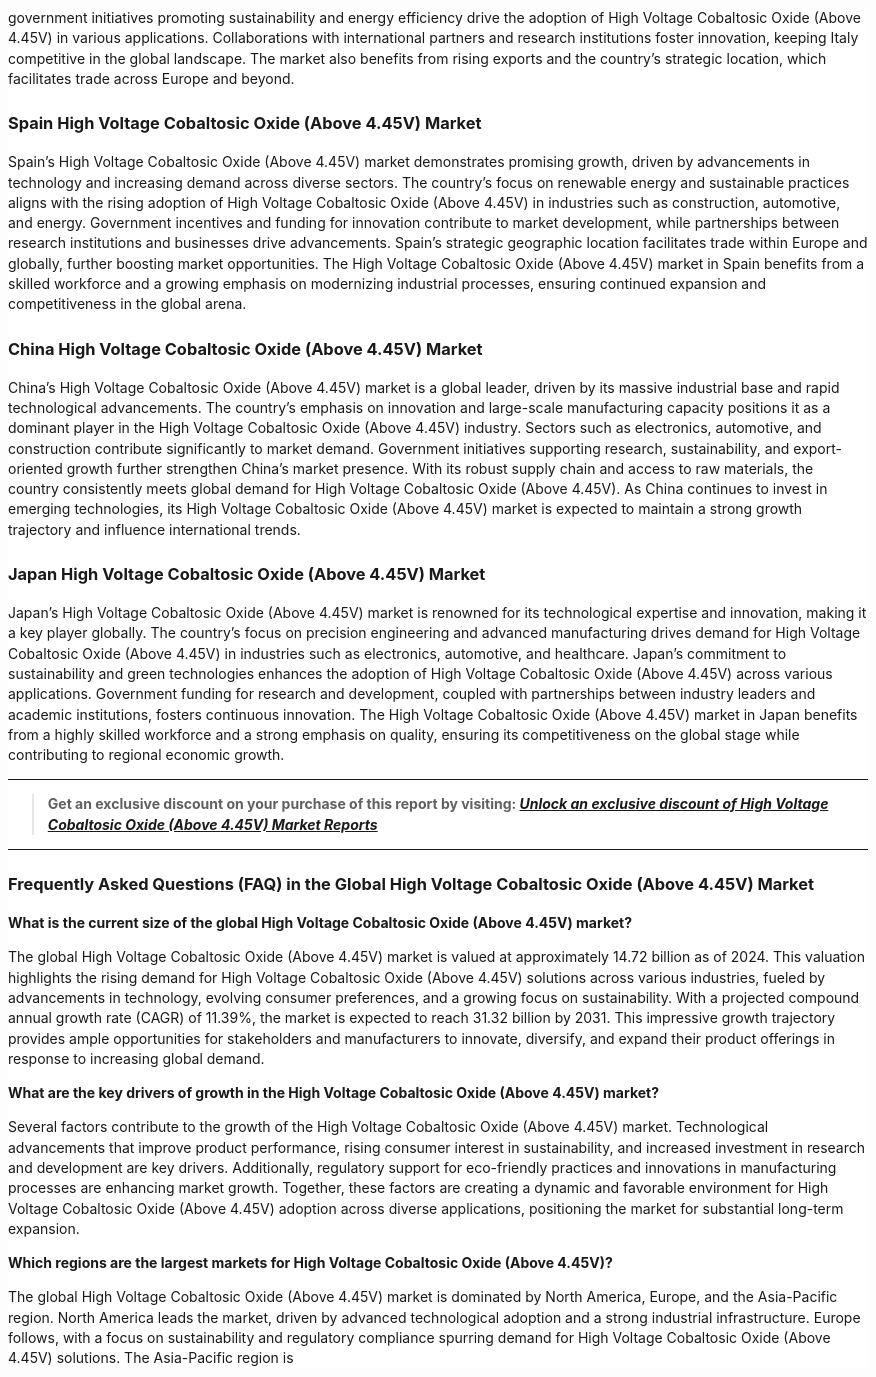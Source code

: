 government initiatives promoting sustainability and energy efficiency drive the adoption of High Voltage Cobaltosic Oxide (Above 4.45V) in various applications. Collaborations with international partners and research institutions foster innovation, keeping Italy competitive in the global landscape. The market also benefits from rising exports and the country&rsquo;s strategic location, which facilitates trade across Europe and beyond.</p><h3>Spain High Voltage Cobaltosic Oxide (Above 4.45V) Market</h3><p>Spain&rsquo;s High Voltage Cobaltosic Oxide (Above 4.45V) market demonstrates promising growth, driven by advancements in technology and increasing demand across diverse sectors. The country&rsquo;s focus on renewable energy and sustainable practices aligns with the rising adoption of High Voltage Cobaltosic Oxide (Above 4.45V) in industries such as construction, automotive, and energy. Government incentives and funding for innovation contribute to market development, while partnerships between research institutions and businesses drive advancements. Spain&rsquo;s strategic geographic location facilitates trade within Europe and globally, further boosting market opportunities. The High Voltage Cobaltosic Oxide (Above 4.45V) market in Spain benefits from a skilled workforce and a growing emphasis on modernizing industrial processes, ensuring continued expansion and competitiveness in the global arena.</p><h3>China High Voltage Cobaltosic Oxide (Above 4.45V) Market</h3><p>China&rsquo;s High Voltage Cobaltosic Oxide (Above 4.45V) market is a global leader, driven by its massive industrial base and rapid technological advancements. The country&rsquo;s emphasis on innovation and large-scale manufacturing capacity positions it as a dominant player in the High Voltage Cobaltosic Oxide (Above 4.45V) industry. Sectors such as electronics, automotive, and construction contribute significantly to market demand. Government initiatives supporting research, sustainability, and export-oriented growth further strengthen China&rsquo;s market presence. With its robust supply chain and access to raw materials, the country consistently meets global demand for High Voltage Cobaltosic Oxide (Above 4.45V). As China continues to invest in emerging technologies, its High Voltage Cobaltosic Oxide (Above 4.45V) market is expected to maintain a strong growth trajectory and influence international trends.</p><h3>Japan High Voltage Cobaltosic Oxide (Above 4.45V) Market</h3><p>Japan&rsquo;s High Voltage Cobaltosic Oxide (Above 4.45V) market is renowned for its technological expertise and innovation, making it a key player globally. The country&rsquo;s focus on precision engineering and advanced manufacturing drives demand for High Voltage Cobaltosic Oxide (Above 4.45V) in industries such as electronics, automotive, and healthcare. Japan&rsquo;s commitment to sustainability and green technologies enhances the adoption of High Voltage Cobaltosic Oxide (Above 4.45V) across various applications. Government funding for research and development, coupled with partnerships between industry leaders and academic institutions, fosters continuous innovation. The High Voltage Cobaltosic Oxide (Above 4.45V) market in Japan benefits from a highly skilled workforce and a strong emphasis on quality, ensuring its competitiveness on the global stage while contributing to regional economic growth.</p><hr /><blockquote><p><strong>Get an exclusive discount on your purchase of this report by visiting: <em><a href="://marketresearchpulse.com/ask-for-discount/140760?utm_source=Github&amp;utm_medium=023">Unlock an exclusive discount of High Voltage Cobaltosic Oxide (Above 4.45V) Market Reports</a></em>&nbsp;</strong></p></blockquote><hr /><h3>Frequently Asked Questions (FAQ) in the Global High Voltage Cobaltosic Oxide (Above 4.45V) Market</h3><p><strong>What is the current size of the global High Voltage Cobaltosic Oxide (Above 4.45V) market?</strong></p><p>The global High Voltage Cobaltosic Oxide (Above 4.45V) market is valued at approximately 14.72 billion as of 2024. This valuation highlights the rising demand for High Voltage Cobaltosic Oxide (Above 4.45V) solutions across various industries, fueled by advancements in technology, evolving consumer preferences, and a growing focus on sustainability. With a projected compound annual growth rate (CAGR) of 11.39%, the market is expected to reach 31.32 billion by 2031. This impressive growth trajectory provides ample opportunities for stakeholders and manufacturers to innovate, diversify, and expand their product offerings in response to increasing global demand.</p><p><strong>What are the key drivers of growth in the High Voltage Cobaltosic Oxide (Above 4.45V) market?</strong></p><p>Several factors contribute to the growth of the High Voltage Cobaltosic Oxide (Above 4.45V) market. Technological advancements that improve product performance, rising consumer interest in sustainability, and increased investment in research and development are key drivers. Additionally, regulatory support for eco-friendly practices and innovations in manufacturing processes are enhancing market growth. Together, these factors are creating a dynamic and favorable environment for High Voltage Cobaltosic Oxide (Above 4.45V) adoption across diverse applications, positioning the market for substantial long-term expansion.</p><p><strong>Which regions are the largest markets for High Voltage Cobaltosic Oxide (Above 4.45V)?</strong></p><p>The global High Voltage Cobaltosic Oxide (Above 4.45V) market is dominated by North America, Europe, and the Asia-Pacific region. North America leads the market, driven by advanced technological adoption and a strong industrial infrastructure. Europe follows, with a focus on sustainability and regulatory compliance spurring demand for High Voltage Cobaltosic Oxide (Above 4.45V) solutions. The Asia-Pacific region is